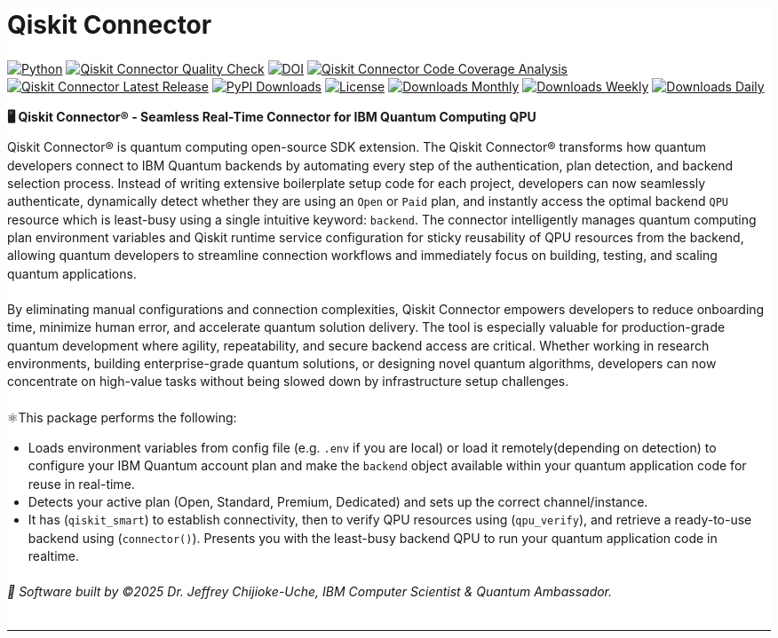 # Qiskit Connector

[![Python](https://github.com/QComputingSoftware/pypi-qiskit-connector/raw/main/docs/badges/python.svg)](https://www.python.org/downloads) [![Qiskit Connector Quality Check](https://github.com/QComputingSoftware/pypi-qiskit-connector/actions/workflows/quality.yml/badge.svg)](https://github.com/QComputingSoftware/pypi-qiskit-connector) [![DOI](https://zenodo.org/badge/DOI/10.5281/zenodo.15349641.svg)](https://doi.org/10.5281/zenodo.15304310) [![Qiskit Connector Code Coverage Analysis](https://github.com/QComputingSoftware/pypi-qiskit-connector/raw/main/docs/badges/coverage.svg)](https://github.com/QComputingSoftware/pypi-qiskit-connector) [![Qiskit Connector Latest Release](https://github.com/QComputingSoftware/pypi-qiskit-connector/raw/main/docs/badges/release.svg)](https://github.com/QComputingSoftware/pypi-qiskit-connector/releases) [![PyPI Downloads](https://static.pepy.tech/badge/qiskit-connector)](https://pepy.tech/projects/qiskit-connector) [![License](https://github.com/QComputingSoftware/pypi-qiskit-connector/raw/main/docs/badges/license-badge.svg)](https://opensource.org/licenses/Apache-2.0) [![Downloads Monthly](https://github.com/QComputingSoftware/pypi-qiskit-connector/raw/main/docs/badges/monthly-downloads.svg)](https://pypi.org/project/qiskit-connector) [![Downloads Weekly](https://github.com/QComputingSoftware/pypi-qiskit-connector/raw/main/docs/badges/weekly-downloads.svg)](https://pypi.org/project/qiskit-connector) [![Downloads Daily](https://github.com/QComputingSoftware/pypi-qiskit-connector/raw/main/docs/badges/daily-downloads.svg)](https://pypi.org/project/qiskit-connector) 
 

**🖥️ Qiskit Connector® - Seamless Real-Time Connector for IBM Quantum Computing QPU**

Qiskit Connector® is quantum computing open-source SDK extension. The Qiskit Connector® transforms how quantum developers connect to IBM Quantum backends by automating every step of the authentication, plan detection, and backend selection process. Instead of writing extensive boilerplate setup code for each project, developers can now seamlessly authenticate, dynamically detect whether they are using an `Open` or `Paid` plan, and instantly access the optimal backend `QPU`resource which is least-busy using a single intuitive keyword: `backend`. The connector intelligently manages quantum computing plan environment variables and Qiskit runtime service configuration for sticky reusability of QPU resources from the backend, allowing quantum developers to streamline connection workflows and immediately focus on building, testing, and scaling quantum applications. 
<br><br>
By eliminating manual configurations and connection complexities, Qiskit Connector empowers developers to reduce onboarding time, minimize human error, and accelerate quantum solution delivery. The tool is especially valuable for production-grade quantum development where agility, repeatability, and secure backend access are critical. Whether working in research environments, building enterprise-grade quantum solutions, or designing novel quantum algorithms, developers can now concentrate on high-value tasks without being slowed down by infrastructure setup challenges.
<br><br>
⚛️This package performs the following:
- Loads environment variables from config file (e.g. `.env` if you are local) or load it remotely(depending on detection) to configure your IBM Quantum account plan and make the `backend` object available within your quantum application code for reuse in real-time.
- Detects your active plan (Open, Standard, Premium, Dedicated) and sets up the correct channel/instance.
- It has (`qiskit_smart`) to establish connectivity, then to verify QPU resources using (`qpu_verify`), and retrieve a ready-to-use backend using (`connector()`). Presents you with the least-busy backend QPU to run your quantum application code in realtime.

###### 🧩 Software built by ©2025 Dr. Jeffrey Chijioke-Uche, IBM Computer Scientist & Quantum Ambassador.
---
